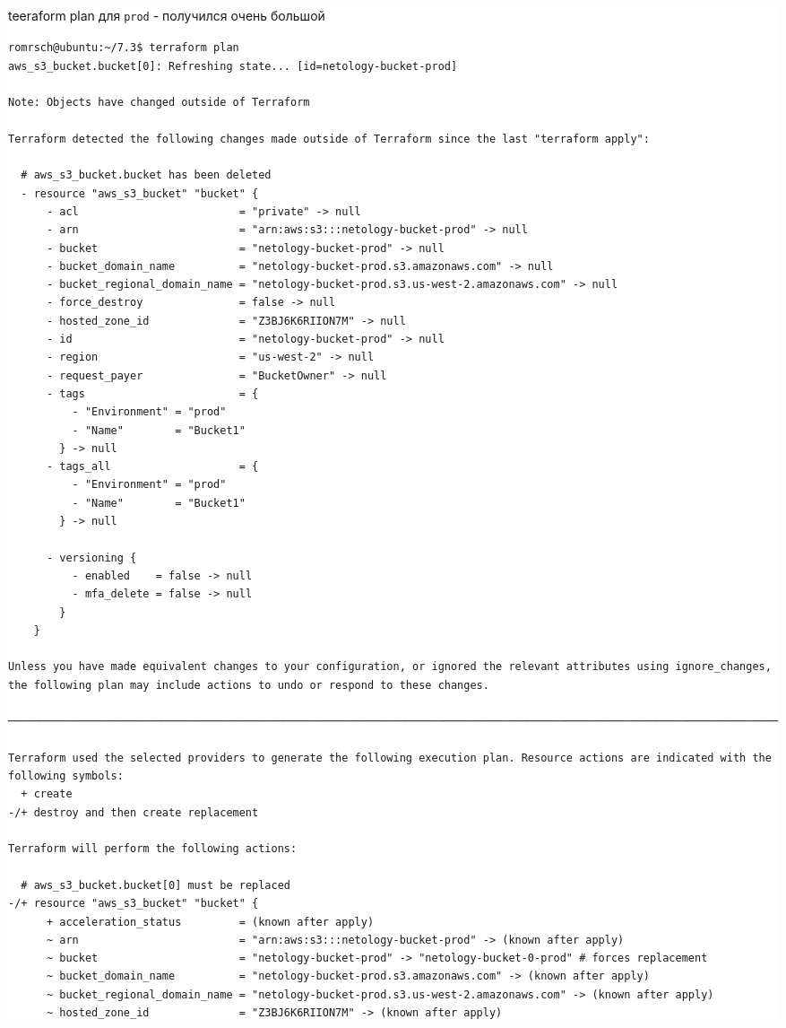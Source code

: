 ```

```
teeraform plan для `prod` - получился очень большой
```
romrsch@ubuntu:~/7.3$ terraform plan
aws_s3_bucket.bucket[0]: Refreshing state... [id=netology-bucket-prod]

Note: Objects have changed outside of Terraform

Terraform detected the following changes made outside of Terraform since the last "terraform apply":

  # aws_s3_bucket.bucket has been deleted
  - resource "aws_s3_bucket" "bucket" {
      - acl                         = "private" -> null
      - arn                         = "arn:aws:s3:::netology-bucket-prod" -> null
      - bucket                      = "netology-bucket-prod" -> null
      - bucket_domain_name          = "netology-bucket-prod.s3.amazonaws.com" -> null
      - bucket_regional_domain_name = "netology-bucket-prod.s3.us-west-2.amazonaws.com" -> null
      - force_destroy               = false -> null
      - hosted_zone_id              = "Z3BJ6K6RIION7M" -> null
      - id                          = "netology-bucket-prod" -> null
      - region                      = "us-west-2" -> null
      - request_payer               = "BucketOwner" -> null
      - tags                        = {
          - "Environment" = "prod"
          - "Name"        = "Bucket1"
        } -> null
      - tags_all                    = {
          - "Environment" = "prod"
          - "Name"        = "Bucket1"
        } -> null

      - versioning {
          - enabled    = false -> null
          - mfa_delete = false -> null
        }
    }

Unless you have made equivalent changes to your configuration, or ignored the relevant attributes using ignore_changes, the following plan may include actions to undo or respond to these changes.

────────────────────────────────────────────────────────────────────────────────────────────────────────────────────────

Terraform used the selected providers to generate the following execution plan. Resource actions are indicated with the following symbols:
  + create
-/+ destroy and then create replacement

Terraform will perform the following actions:

  # aws_s3_bucket.bucket[0] must be replaced
-/+ resource "aws_s3_bucket" "bucket" {
      + acceleration_status         = (known after apply)
      ~ arn                         = "arn:aws:s3:::netology-bucket-prod" -> (known after apply)
      ~ bucket                      = "netology-bucket-prod" -> "netology-bucket-0-prod" # forces replacement
      ~ bucket_domain_name          = "netology-bucket-prod.s3.amazonaws.com" -> (known after apply)
      ~ bucket_regional_domain_name = "netology-bucket-prod.s3.us-west-2.amazonaws.com" -> (known after apply)
      ~ hosted_zone_id              = "Z3BJ6K6RIION7M" -> (known after apply)
```